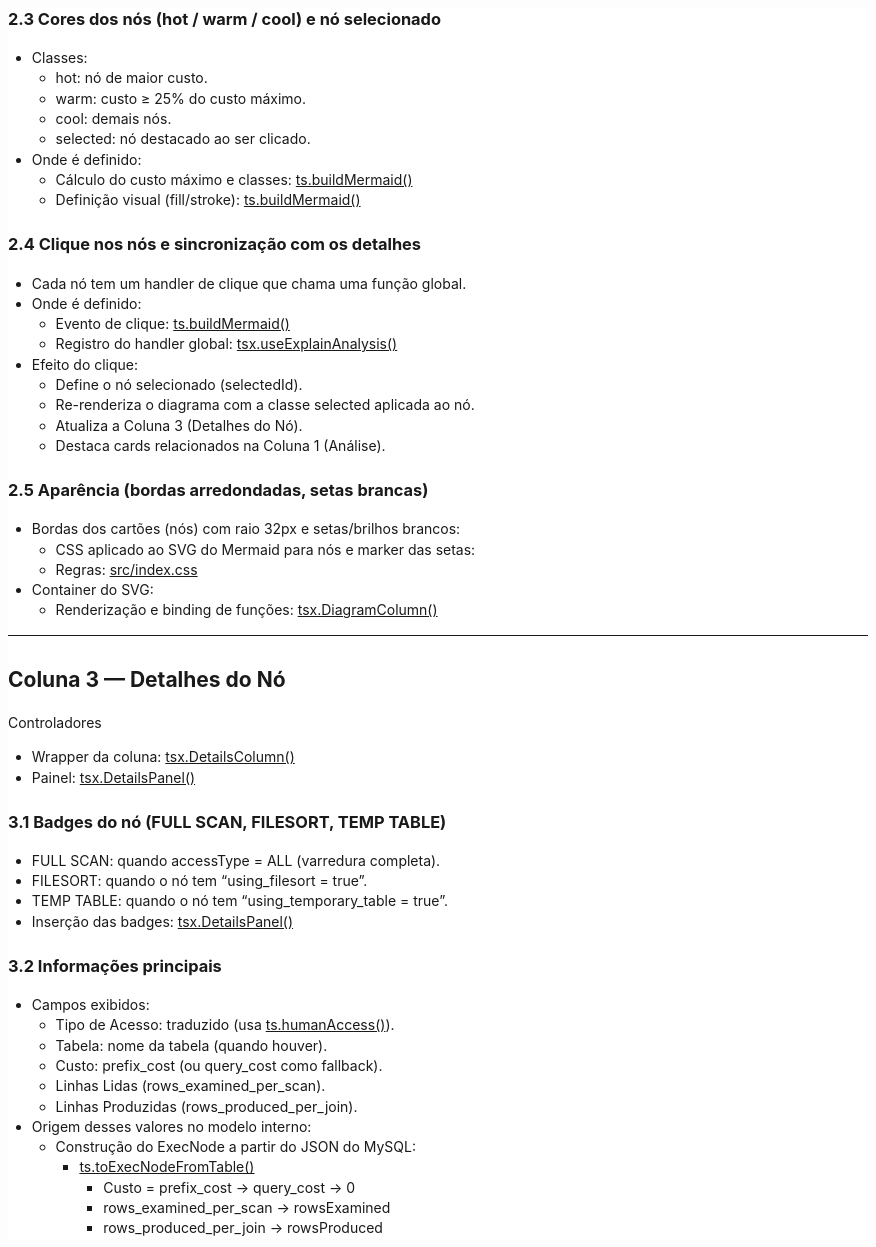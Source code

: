 ### 2.3 Cores dos nós (hot / warm / cool) e nó selecionado
- Classes:
  - hot: nó de maior custo.
  - warm: custo ≥ 25% do custo máximo.
  - cool: demais nós.
  - selected: nó destacado ao ser clicado.
- Onde é definido:
  - Cálculo do custo máximo e classes: [ts.buildMermaid()](src/lib/mermaid/buildGraph.ts:46)
  - Definição visual (fill/stroke): [ts.buildMermaid()](src/lib/mermaid/buildGraph.ts:68)

### 2.4 Clique nos nós e sincronização com os detalhes
- Cada nó tem um handler de clique que chama uma função global.
- Onde é definido:
  - Evento de clique: [ts.buildMermaid()](src/lib/mermaid/buildGraph.ts:85)
  - Registro do handler global: [tsx.useExplainAnalysis()](src/hooks/useExplainAnalysis.ts:58)
- Efeito do clique:
  - Define o nó selecionado (selectedId).
  - Re-renderiza o diagrama com a classe selected aplicada ao nó.
  - Atualiza a Coluna 3 (Detalhes do Nó).
  - Destaca cards relacionados na Coluna 1 (Análise).

### 2.5 Aparência (bordas arredondadas, setas brancas)
- Bordas dos cartões (nós) com raio 32px e setas/brilhos brancos:
  - CSS aplicado ao SVG do Mermaid para nós e marker das setas:
  - Regras: [src/index.css](src/index.css)
- Container do SVG:
  - Renderização e binding de funções: [tsx.DiagramColumn()](src/components/columns/DiagramColumn.tsx:22)

---

## Coluna 3 — Detalhes do Nó

Controladores
- Wrapper da coluna: [tsx.DetailsColumn()](src/components/columns/DetailsColumn.tsx:10)
- Painel: [tsx.DetailsPanel()](src/components/DetailsPanel.tsx:18)

### 3.1 Badges do nó (FULL SCAN, FILESORT, TEMP TABLE)
- FULL SCAN: quando accessType = ALL (varredura completa).
- FILESORT: quando o nó tem “using_filesort = true”.
- TEMP TABLE: quando o nó tem “using_temporary_table = true”.
- Inserção das badges: [tsx.DetailsPanel()](src/components/DetailsPanel.tsx:21)

### 3.2 Informações principais
- Campos exibidos:
  - Tipo de Acesso: traduzido (usa [ts.humanAccess()](src/lib/mermaid/buildGraph.ts:3)).
  - Tabela: nome da tabela (quando houver).
  - Custo: prefix_cost (ou query_cost como fallback).
  - Linhas Lidas (rows_examined_per_scan).
  - Linhas Produzidas (rows_produced_per_join).
- Origem desses valores no modelo interno:
  - Construção do ExecNode a partir do JSON do MySQL:
    - [ts.toExecNodeFromTable()](src/lib/explain/normalize.ts:16)
      - Custo = prefix_cost → query_cost → 0
      - rows_examined_per_scan → rowsExamined
      - rows_produced_per_join → rowsProduced
